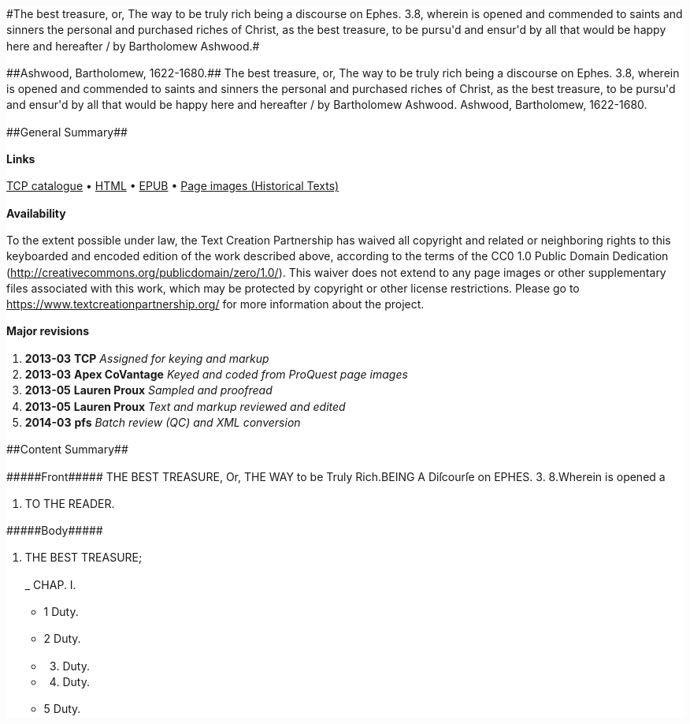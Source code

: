 #The best treasure, or, The way to be truly rich being a discourse on Ephes. 3.8, wherein is opened and commended to saints and sinners the personal and purchased riches of Christ, as the best treasure, to be pursu'd and ensur'd by all that would be happy here and hereafter / by Bartholomew Ashwood.#

##Ashwood, Bartholomew, 1622-1680.##
The best treasure, or, The way to be truly rich being a discourse on Ephes. 3.8, wherein is opened and commended to saints and sinners the personal and purchased riches of Christ, as the best treasure, to be pursu'd and ensur'd by all that would be happy here and hereafter / by Bartholomew Ashwood.
Ashwood, Bartholomew, 1622-1680.

##General Summary##

**Links**

[TCP catalogue](http://www.ota.ox.ac.uk/tcp/)  • 
[HTML](http://tei.it.ox.ac.uk/tcp/Texts-HTML/free/A26/A26034.html)  • 
[EPUB](http://tei.it.ox.ac.uk/tcp/Texts-EPUB/free/A26/A26034.epub) • 
[Page images (Historical Texts)](https://historicaltexts.jisc.ac.uk/eebo-11733023e)

**Availability**

To the extent possible under law, the Text Creation Partnership has waived all copyright and related or neighboring rights to this keyboarded and encoded edition of the work described above, according to the terms of the CC0 1.0 Public Domain Dedication (http://creativecommons.org/publicdomain/zero/1.0/). This waiver does not extend to any page images or other supplementary files associated with this work, which may be protected by copyright or other license restrictions. Please go to https://www.textcreationpartnership.org/ for more information about the project.

**Major revisions**

1. __2013-03__ __TCP__ *Assigned for keying and markup*
1. __2013-03__ __Apex CoVantage__ *Keyed and coded from ProQuest page images*
1. __2013-05__ __Lauren Proux__ *Sampled and proofread*
1. __2013-05__ __Lauren Proux__ *Text and markup reviewed and edited*
1. __2014-03__ __pfs__ *Batch review (QC) and XML conversion*

##Content Summary##

#####Front#####
THE BEST TREASURE, Or, THE WAY to be Truly Rich.BEING A Diſcourſe on EPHES. 3. 8.Wherein is opened a
1. TO THE READER.

#####Body#####

1. THE BEST TREASURE;

    _ CHAP. I.

      * 1 Duty.

      * 2 Duty.

      * 3. Duty.

      * 4. Duty.

      * 5 Duty.
